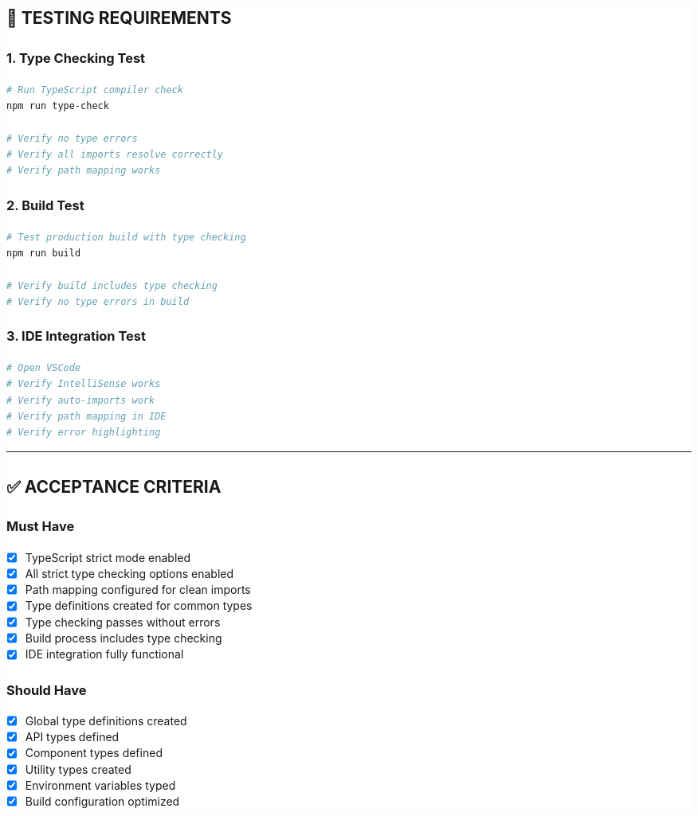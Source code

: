 
## 🧪 TESTING REQUIREMENTS

### 1. Type Checking Test
```bash
# Run TypeScript compiler check
npm run type-check

# Verify no type errors
# Verify all imports resolve correctly
# Verify path mapping works
```

### 2. Build Test
```bash
# Test production build with type checking
npm run build

# Verify build includes type checking
# Verify no type errors in build
```

### 3. IDE Integration Test
```bash
# Open VSCode
# Verify IntelliSense works
# Verify auto-imports work
# Verify path mapping in IDE
# Verify error highlighting
```

---

## ✅ ACCEPTANCE CRITERIA

### Must Have
- [x] TypeScript strict mode enabled
- [x] All strict type checking options enabled
- [x] Path mapping configured for clean imports
- [x] Type definitions created for common types
- [x] Type checking passes without errors
- [x] Build process includes type checking
- [x] IDE integration fully functional

### Should Have
- [x] Global type definitions created
- [x] API types defined
- [x] Component types defined
- [x] Utility types created
- [x] Environment variables typed
- [x] Build configuration optimized
